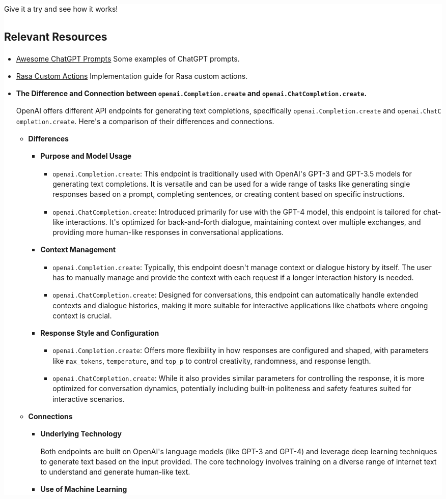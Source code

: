   Give it a try and see how it works!

## Relevant Resources

* [Awesome ChatGPT Prompts](https://github.com/f/awesome-chatgpt-prompts) Some examples of ChatGPT prompts.

* [Rasa Custom Actions](https://rasa.com/docs/rasa/custom-actions) Implementation guide for Rasa custom actions.

* **The Difference and Connection between `openai.Completion.create` and `openai.ChatCompletion.create`.**

  OpenAI offers different API endpoints for generating text completions, specifically `openai.Completion.create` and `openai.ChatCompletion.create`. Here's a comparison of their differences and connections.

  * **Differences**

    * **Purpose and Model Usage**

      * `openai.Completion.create`: This endpoint is traditionally used with OpenAI's GPT-3 and GPT-3.5 models for generating text completions. It is versatile and can be used for a wide range of tasks like generating single responses based on a prompt, completing sentences, or creating content based on specific instructions.

      * `openai.ChatCompletion.create`: Introduced primarily for use with the GPT-4 model, this endpoint is tailored for chat-like interactions. It's optimized for back-and-forth dialogue, maintaining context over multiple exchanges, and providing more human-like responses in conversational applications.

    * **Context Management**

      * `openai.Completion.create`: Typically, this endpoint doesn't manage context or dialogue history by itself. The user has to manually manage and provide the context with each request if a longer interaction history is needed.

      * `openai.ChatCompletion.create`: Designed for conversations, this endpoint can automatically handle extended contexts and dialogue histories, making it more suitable for interactive applications like chatbots where ongoing context is crucial.

    * **Response Style and Configuration**

      * `openai.Completion.create`: Offers more flexibility in how responses are configured and shaped, with parameters like `max_tokens`, `temperature`, and `top_p` to control creativity, randomness, and response length.

      * `openai.ChatCompletion.create`: While it also provides similar parameters for controlling the response, it is more optimized for conversation dynamics, potentially including built-in politeness and safety features suited for interactive scenarios.

  * **Connections**

    * **Underlying Technology**

      Both endpoints are built on OpenAI's language models (like GPT-3 and GPT-4) and leverage deep learning techniques to generate text based on the input provided. The core technology involves training on a diverse range of internet text to understand and generate human-like text.

    * **Use of Machine Learning**
